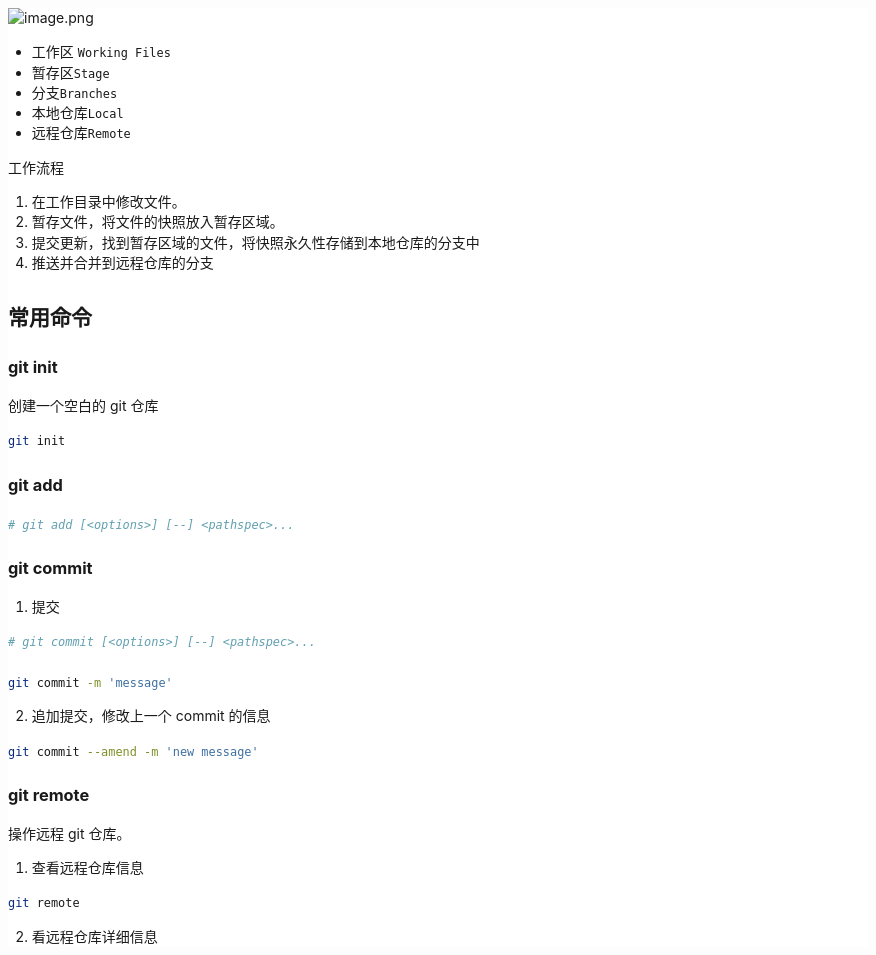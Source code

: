 ![image.png](https://upload.wikimedia.org/wikipedia/commons/thumb/d/d8/Git_operations.svg/1280px-Git_operations.svg.png)

- 工作区 `Working Files`
- 暂存区`Stage`
- 分支`Branches`
- 本地仓库`Local`
- 远程仓库`Remote`

工作流程
1. 在工作目录中修改文件。
2. 暂存文件，将文件的快照放入暂存区域。
3. 提交更新，找到暂存区域的文件，将快照永久性存储到本地仓库的分支中
4. 推送并合并到远程仓库的分支


## 常用命令

### git init

创建一个空白的 git 仓库

```bash
git init
```

### git add

```bash
# git add [<options>] [--] <pathspec>...
```

### git commit

1. 提交
```bash
# git commit [<options>] [--] <pathspec>...

git commit -m 'message'
```

2. 追加提交，修改上一个 commit 的信息
```bash
git commit --amend -m 'new message'
```

### git remote

操作远程 git 仓库。

1. 查看远程仓库信息

```bash
git remote
```

2. 看远程仓库详细信息
